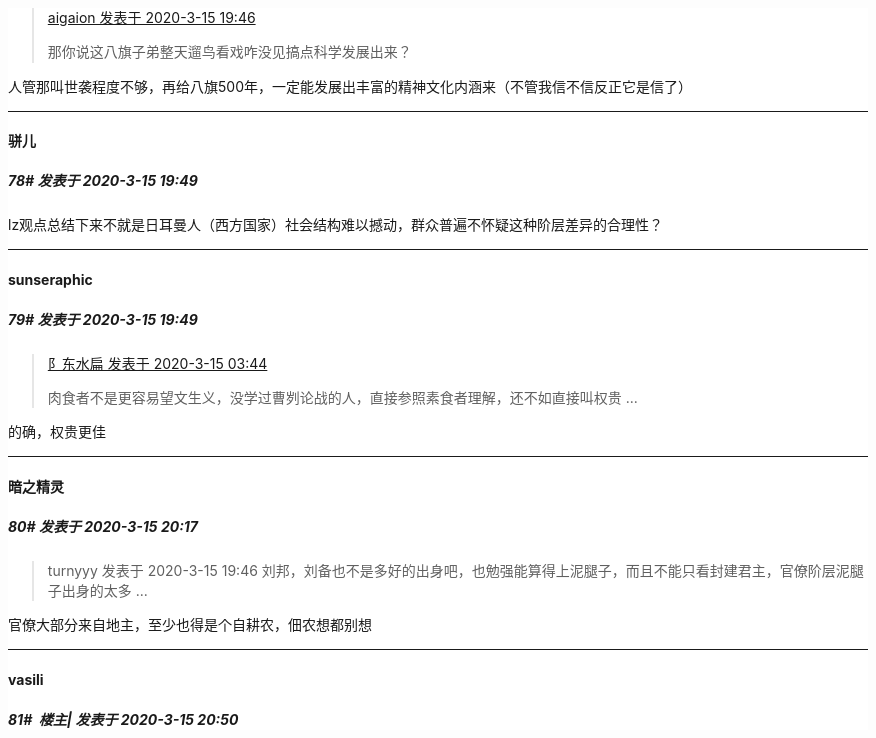 

<blockquote><a href="httphttps://bbs.saraba1st.com/2b/forum.php?mod=redirect&amp;goto=findpost&amp;pid=46747298&amp;ptid=1918946" target="_blank">aigaion 发表于 2020-3-15 19:46</a>

那你说这八旗子弟整天遛鸟看戏咋没见搞点科学发展出来？</blockquote>
人管那叫世袭程度不够，再给八旗500年，一定能发展出丰富的精神文化内涵来（不管我信不信反正它是信了）







*****

####  骈儿  
##### 78#       发表于 2020-3-15 19:49




lz观点总结下来不就是日耳曼人（西方国家）社会结构难以撼动，群众普遍不怀疑这种阶层差异的合理性？







*****

####  sunseraphic  
##### 79#       发表于 2020-3-15 19:49



<blockquote><a href="httphttps://bbs.saraba1st.com/2b/forum.php?mod=redirect&amp;goto=findpost&amp;pid=46747271&amp;ptid=1918946" target="_blank">阝东水扁 发表于 2020-3-15 03:44</a>

肉食者不是更容易望文生义，没学过曹刿论战的人，直接参照素食者理解，还不如直接叫权贵 ...</blockquote>
的确，权贵更佳







*****

####  暗之精灵  
##### 80#       发表于 2020-3-15 20:17



<blockquote>turnyyy 发表于 2020-3-15 19:46
刘邦，刘备也不是多好的出身吧，也勉强能算得上泥腿子，而且不能只看封建君主，官僚阶层泥腿子出身的太多 ...</blockquote>
官僚大部分来自地主，至少也得是个自耕农，佃农想都别想







*****

####  vasili  
##### 81#         楼主| 发表于 2020-3-15 20:50
